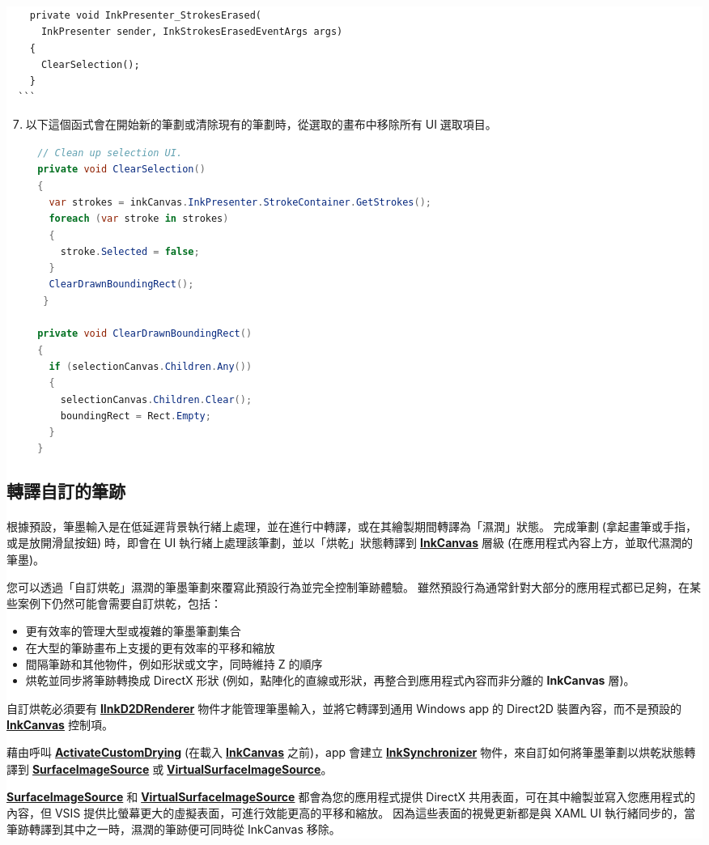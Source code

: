         private void InkPresenter_StrokesErased(
          InkPresenter sender, InkStrokesErasedEventArgs args)
        {
          ClearSelection();
        }
      ```

7.  以下這個函式會在開始新的筆劃或清除現有的筆劃時，從選取的畫布中移除所有 UI 選取項目。

      ```csharp
        // Clean up selection UI.
        private void ClearSelection()
        {
          var strokes = inkCanvas.InkPresenter.StrokeContainer.GetStrokes();
          foreach (var stroke in strokes)
          {
            stroke.Selected = false;
          }
          ClearDrawnBoundingRect();
         }

        private void ClearDrawnBoundingRect()
        {
          if (selectionCanvas.Children.Any())
          {
            selectionCanvas.Children.Clear();
            boundingRect = Rect.Empty;
          }
        }
      ```

## <a name="custom-ink-rendering"></a>轉譯自訂的筆跡

根據預設，筆墨輸入是在低延遲背景執行緒上處理，並在進行中轉譯，或在其繪製期間轉譯為「濕潤」狀態。 完成筆劃 (拿起畫筆或手指，或是放開滑鼠按鈕) 時，即會在 UI 執行緒上處理該筆劃，並以「烘乾」狀態轉譯到 [**InkCanvas**](/uwp/api/Windows.UI.Xaml.Controls.InkCanvas) 層級 (在應用程式內容上方，並取代濕潤的筆墨)。

您可以透過「自訂烘乾」濕潤的筆墨筆劃來覆寫此預設行為並完全控制筆跡體驗。 雖然預設行為通常針對大部分的應用程式都已足夠，在某些案例下仍然可能會需要自訂烘乾，包括：
- 更有效率的管理大型或複雜的筆墨筆劃集合
- 在大型的筆跡畫布上支援的更有效率的平移和縮放
- 間隔筆跡和其他物件，例如形狀或文字，同時維持 Z 的順序 
- 烘乾並同步將筆跡轉換成 DirectX 形狀 (例如，點陣化的直線或形狀，再整合到應用程式內容而非分離的 **InkCanvas** 層)。

自訂烘乾必須要有 [**IInkD2DRenderer**](/windows/desktop/api/inkrenderer/nn-inkrenderer-iinkd2drenderer) 物件才能管理筆墨輸入，並將它轉譯到通用 Windows app 的 Direct2D 裝置內容，而不是預設的 [**InkCanvas**](/uwp/api/Windows.UI.Xaml.Controls.InkCanvas) 控制項。

藉由呼叫 [**ActivateCustomDrying**](/uwp/api/windows.ui.input.inking.inkpresenter.activatecustomdrying) (在載入 [**InkCanvas**](/uwp/api/Windows.UI.Xaml.Controls.InkCanvas) 之前)，app 會建立 [**InkSynchronizer**](/uwp/api/Windows.UI.Input.Inking.InkSynchronizer) 物件，來自訂如何將筆墨筆劃以烘乾狀態轉譯到 [**SurfaceImageSource**](/uwp/api/Windows.UI.Xaml.Media.Imaging.SurfaceImageSource) 或 [**VirtualSurfaceImageSource**](/uwp/api/windows.ui.xaml.media.imaging.virtualsurfaceimagesource)。 

[**SurfaceImageSource**](/uwp/api/Windows.UI.Xaml.Media.Imaging.SurfaceImageSource) 和 [**VirtualSurfaceImageSource**](/uwp/api/windows.ui.xaml.media.imaging.virtualsurfaceimagesource) 都會為您的應用程式提供 DirectX 共用表面，可在其中繪製並寫入您應用程式的內容，但 VSIS 提供比螢幕更大的虛擬表面，可進行效能更高的平移和縮放。 因為這些表面的視覺更新都是與 XAML UI 執行緒同步的，當筆跡轉譯到其中之一時，濕潤的筆跡便可同時從 InkCanvas 移除。 
